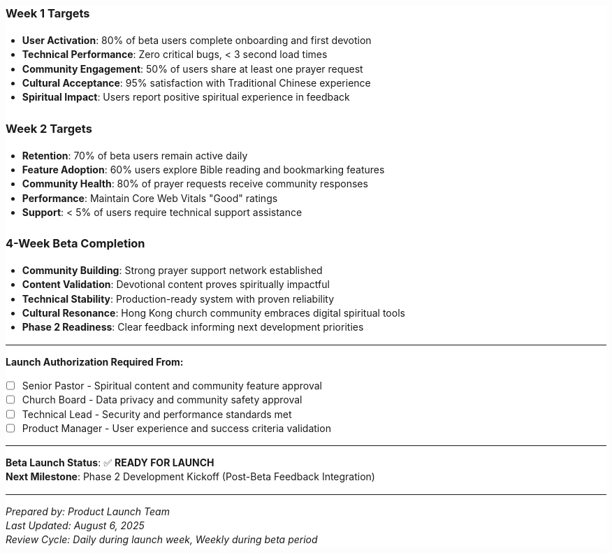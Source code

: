 ### **Week 1 Targets**
- **User Activation**: 80% of beta users complete onboarding and first devotion
- **Technical Performance**: Zero critical bugs, < 3 second load times
- **Community Engagement**: 50% of users share at least one prayer request
- **Cultural Acceptance**: 95% satisfaction with Traditional Chinese experience
- **Spiritual Impact**: Users report positive spiritual experience in feedback

### **Week 2 Targets**
- **Retention**: 70% of beta users remain active daily
- **Feature Adoption**: 60% users explore Bible reading and bookmarking features
- **Community Health**: 80% of prayer requests receive community responses
- **Performance**: Maintain Core Web Vitals "Good" ratings
- **Support**: < 5% of users require technical support assistance

### **4-Week Beta Completion**
- **Community Building**: Strong prayer support network established
- **Content Validation**: Devotional content proves spiritually impactful
- **Technical Stability**: Production-ready system with proven reliability
- **Cultural Resonance**: Hong Kong church community embraces digital spiritual tools
- **Phase 2 Readiness**: Clear feedback informing next development priorities

---

**Launch Authorization Required From:**
- [ ] Senior Pastor - Spiritual content and community feature approval
- [ ] Church Board - Data privacy and community safety approval  
- [ ] Technical Lead - Security and performance standards met
- [ ] Product Manager - User experience and success criteria validation

---

**Beta Launch Status**: ✅ **READY FOR LAUNCH**  
**Next Milestone**: Phase 2 Development Kickoff (Post-Beta Feedback Integration)

---

*Prepared by: Product Launch Team*  
*Last Updated: August 6, 2025*  
*Review Cycle: Daily during launch week, Weekly during beta period*